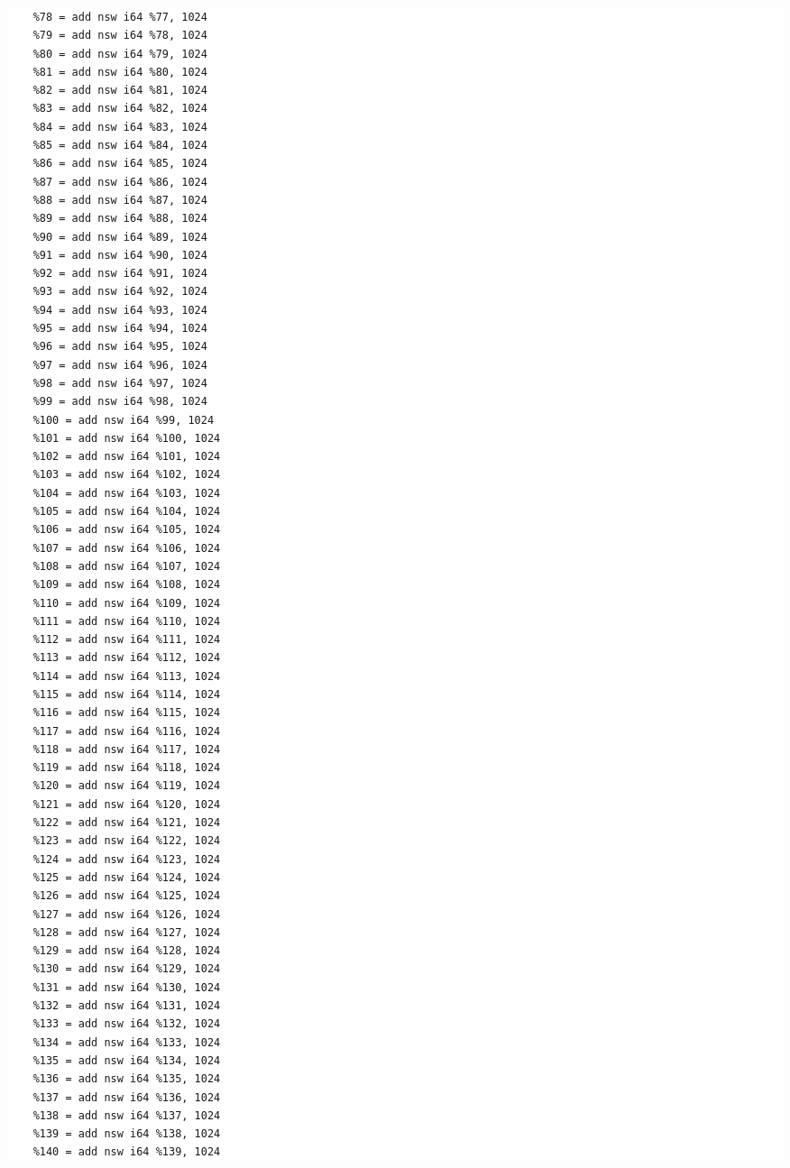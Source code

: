 ```
    %78 = add nsw i64 %77, 1024
    %79 = add nsw i64 %78, 1024
    %80 = add nsw i64 %79, 1024
    %81 = add nsw i64 %80, 1024
    %82 = add nsw i64 %81, 1024
    %83 = add nsw i64 %82, 1024
    %84 = add nsw i64 %83, 1024
    %85 = add nsw i64 %84, 1024
    %86 = add nsw i64 %85, 1024
    %87 = add nsw i64 %86, 1024
    %88 = add nsw i64 %87, 1024
    %89 = add nsw i64 %88, 1024
    %90 = add nsw i64 %89, 1024
    %91 = add nsw i64 %90, 1024
    %92 = add nsw i64 %91, 1024
    %93 = add nsw i64 %92, 1024
    %94 = add nsw i64 %93, 1024
    %95 = add nsw i64 %94, 1024
    %96 = add nsw i64 %95, 1024
    %97 = add nsw i64 %96, 1024
    %98 = add nsw i64 %97, 1024
    %99 = add nsw i64 %98, 1024
    %100 = add nsw i64 %99, 1024
    %101 = add nsw i64 %100, 1024
    %102 = add nsw i64 %101, 1024
    %103 = add nsw i64 %102, 1024
    %104 = add nsw i64 %103, 1024
    %105 = add nsw i64 %104, 1024
    %106 = add nsw i64 %105, 1024
    %107 = add nsw i64 %106, 1024
    %108 = add nsw i64 %107, 1024
    %109 = add nsw i64 %108, 1024
    %110 = add nsw i64 %109, 1024
    %111 = add nsw i64 %110, 1024
    %112 = add nsw i64 %111, 1024
    %113 = add nsw i64 %112, 1024
    %114 = add nsw i64 %113, 1024
    %115 = add nsw i64 %114, 1024
    %116 = add nsw i64 %115, 1024
    %117 = add nsw i64 %116, 1024
    %118 = add nsw i64 %117, 1024
    %119 = add nsw i64 %118, 1024
    %120 = add nsw i64 %119, 1024
    %121 = add nsw i64 %120, 1024
    %122 = add nsw i64 %121, 1024
    %123 = add nsw i64 %122, 1024
    %124 = add nsw i64 %123, 1024
    %125 = add nsw i64 %124, 1024
    %126 = add nsw i64 %125, 1024
    %127 = add nsw i64 %126, 1024
    %128 = add nsw i64 %127, 1024
    %129 = add nsw i64 %128, 1024
    %130 = add nsw i64 %129, 1024
    %131 = add nsw i64 %130, 1024
    %132 = add nsw i64 %131, 1024
    %133 = add nsw i64 %132, 1024
    %134 = add nsw i64 %133, 1024
    %135 = add nsw i64 %134, 1024
    %136 = add nsw i64 %135, 1024
    %137 = add nsw i64 %136, 1024
    %138 = add nsw i64 %137, 1024
    %139 = add nsw i64 %138, 1024
    %140 = add nsw i64 %139, 1024
```